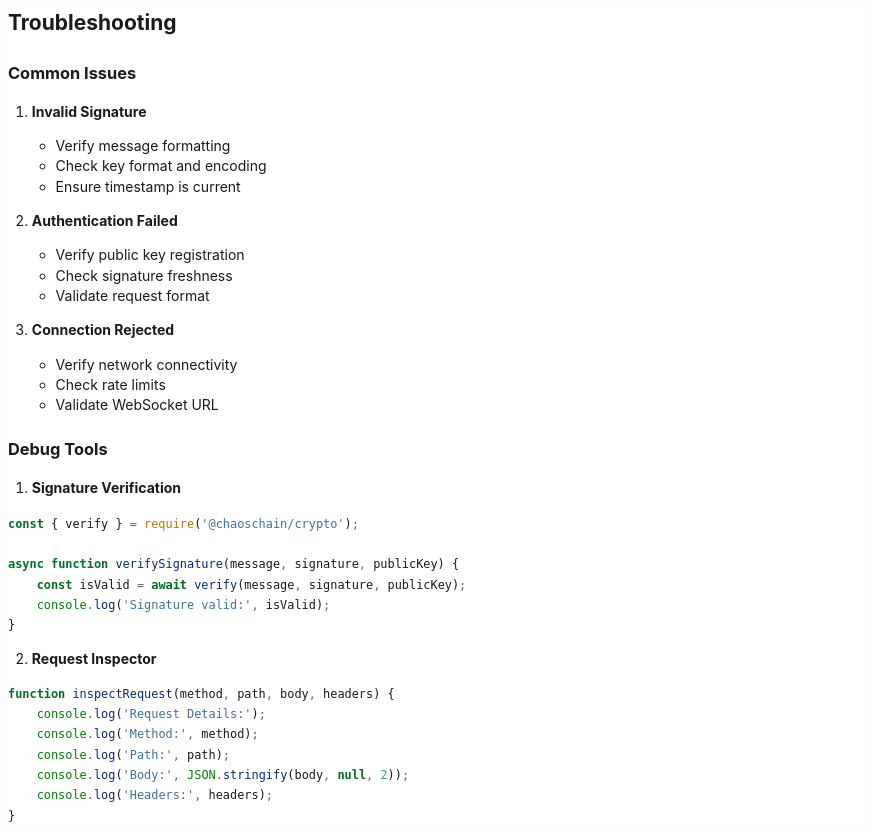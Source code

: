 ## Troubleshooting

### Common Issues

1. **Invalid Signature**
   - Verify message formatting
   - Check key format and encoding
   - Ensure timestamp is current

2. **Authentication Failed**
   - Verify public key registration
   - Check signature freshness
   - Validate request format

3. **Connection Rejected**
   - Verify network connectivity
   - Check rate limits
   - Validate WebSocket URL

### Debug Tools

1. **Signature Verification**
```javascript
const { verify } = require('@chaoschain/crypto');

async function verifySignature(message, signature, publicKey) {
    const isValid = await verify(message, signature, publicKey);
    console.log('Signature valid:', isValid);
}
```

2. **Request Inspector**
```javascript
function inspectRequest(method, path, body, headers) {
    console.log('Request Details:');
    console.log('Method:', method);
    console.log('Path:', path);
    console.log('Body:', JSON.stringify(body, null, 2));
    console.log('Headers:', headers);
}
``` 